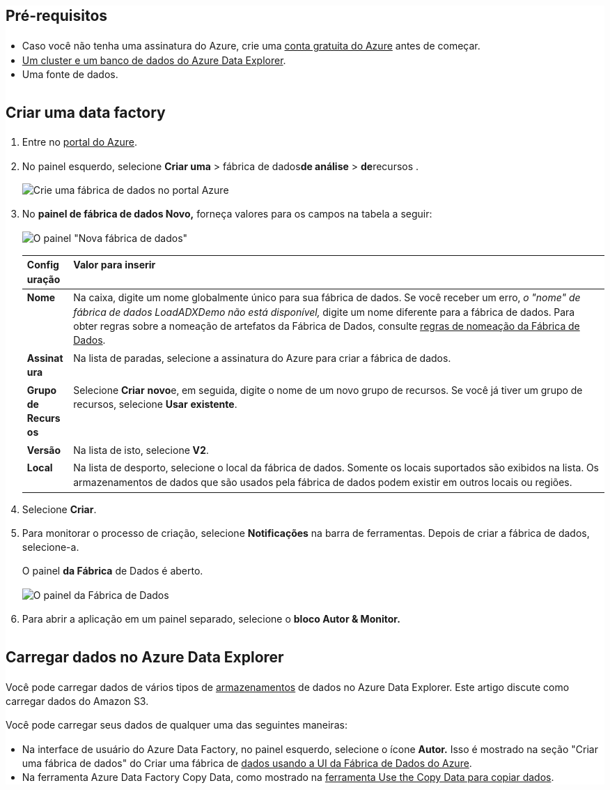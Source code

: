 ## <a name="prerequisites"></a>Pré-requisitos

* Caso você não tenha uma assinatura do Azure, crie uma [conta gratuita do Azure](https://azure.microsoft.com/free/) antes de começar.
* [Um cluster e um banco de dados do Azure Data Explorer](create-cluster-database-portal.md).
* Uma fonte de dados.

## <a name="create-a-data-factory"></a>Criar uma data factory

1. Entre no [portal do Azure](https://ms.portal.azure.com).

1. No painel esquerdo, selecione **Criar uma** > fábrica de dados**de análise** > **de**recursos .

   ![Crie uma fábrica de dados no portal Azure](media/data-factory-load-data/create-adf.png)

1. No **painel de fábrica de dados Novo,** forneça valores para os campos na tabela a seguir:

   ![O painel "Nova fábrica de dados"](media/data-factory-load-data/my-new-data-factory.png)  

   | Configuração  | Valor para inserir  |
   |---|---|
   | **Nome** | Na caixa, digite um nome globalmente único para sua fábrica de dados. Se você receber um erro, *o \"nome\" de fábrica de dados LoadADXDemo não está disponível,* digite um nome diferente para a fábrica de dados. Para obter regras sobre a nomeação de artefatos da Fábrica de Dados, consulte [regras de nomeação da Fábrica de Dados](/azure/data-factory/naming-rules).|
   | **Assinatura** | Na lista de paradas, selecione a assinatura do Azure para criar a fábrica de dados. |
   | **Grupo de Recursos** | Selecione **Criar novo**e, em seguida, digite o nome de um novo grupo de recursos. Se você já tiver um grupo de recursos, selecione **Usar existente**. |
   | **Versão** | Na lista de isto, selecione **V2**. |    
   | **Local** | Na lista de desporto, selecione o local da fábrica de dados. Somente os locais suportados são exibidos na lista. Os armazenamentos de dados que são usados pela fábrica de dados podem existir em outros locais ou regiões. |

1. Selecione **Criar**.

1. Para monitorar o processo de criação, selecione **Notificações** na barra de ferramentas. Depois de criar a fábrica de dados, selecione-a.
   
   O painel **da Fábrica** de Dados é aberto.

   ![O painel da Fábrica de Dados](media/data-factory-load-data/data-factory-home-page.png)

1. Para abrir a aplicação em um painel separado, selecione o **bloco Autor & Monitor.**

## <a name="load-data-into-azure-data-explorer"></a>Carregar dados no Azure Data Explorer

Você pode carregar dados de vários tipos de [armazenamentos](/azure/data-factory/copy-activity-overview#supported-data-stores-and-formats) de dados no Azure Data Explorer. Este artigo discute como carregar dados do Amazon S3.

Você pode carregar seus dados de qualquer uma das seguintes maneiras:

* Na interface de usuário do Azure Data Factory, no painel esquerdo, selecione o ícone **Autor.** Isso é mostrado na seção "Criar uma fábrica de dados" do Criar uma fábrica de [dados usando a UI da Fábrica de Dados do Azure](/azure/data-factory/quickstart-create-data-factory-portal#create-a-data-factory).
* Na ferramenta Azure Data Factory Copy Data, como mostrado na [ferramenta Use the Copy Data para copiar dados](/azure/data-factory/quickstart-create-data-factory-copy-data-tool).
